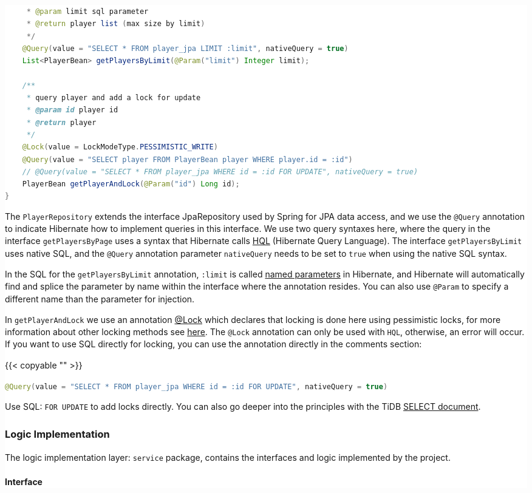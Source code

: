 ```java
     * @param limit sql parameter
     * @return player list (max size by limit)
     */
    @Query(value = "SELECT * FROM player_jpa LIMIT :limit", nativeQuery = true)
    List<PlayerBean> getPlayersByLimit(@Param("limit") Integer limit);

    /**
     * query player and add a lock for update
     * @param id player id
     * @return player
     */
    @Lock(value = LockModeType.PESSIMISTIC_WRITE)
    @Query(value = "SELECT player FROM PlayerBean player WHERE player.id = :id")
    // @Query(value = "SELECT * FROM player_jpa WHERE id = :id FOR UPDATE", nativeQuery = true)
    PlayerBean getPlayerAndLock(@Param("id") Long id);
}
```

The `PlayerRepository` extends the interface JpaRepository used by Spring for JPA data access, and we use the `@Query` annotation to indicate Hibernate how to implement queries in this interface. We use two query syntaxes here, where the query in the interface `getPlayersByPage` uses a syntax that Hibernate calls [HQL](https://docs.jboss.org/hibernate/orm/6.0/userguide/html_single/Hibernate_User_Guide.html#hql) (Hibernate Query Language). The interface `getPlayersByLimit` uses native SQL, and the `@Query` annotation parameter `nativeQuery` needs to be set to `true` when using the native SQL syntax.

In the SQL for the `getPlayersByLimit` annotation, `:limit` is called [named parameters](https://docs.jboss.org/hibernate/orm/6.0/userguide/html_single/Hibernate_User_Guide.html#jpql-query-parameters) in Hibernate, and Hibernate will automatically find and splice the parameter by name within the interface where the annotation resides. You can also use `@Param` to specify a different name than the parameter for injection.

In `getPlayerAndLock` we use an annotation [@Lock](https://docs.spring.io/spring-data/jpa/docs/current/api/org/springframework/data/jpa/repository/Lock.html) which declares that locking is done here using pessimistic locks, for more information about other locking methods see [here](https://openjpa.apache.org/builds/2.2.2/apache-openjpa/docs/jpa_overview_em_locking.html). The `@Lock` annotation can only be used with `HQL`, otherwise, an error will occur. If you want to use SQL directly for locking, you can use the annotation directly in the comments section:

{{< copyable "" >}}

```java
@Query(value = "SELECT * FROM player_jpa WHERE id = :id FOR UPDATE", nativeQuery = true)
```

Use SQL: `FOR UPDATE` to add locks directly. You can also go deeper into the principles with the TiDB [SELECT document](/common/sql-statements/sql-statement-select.md).

### Logic Implementation

The logic implementation layer: `service` package, contains the interfaces and logic implemented by the project.

#### Interface
